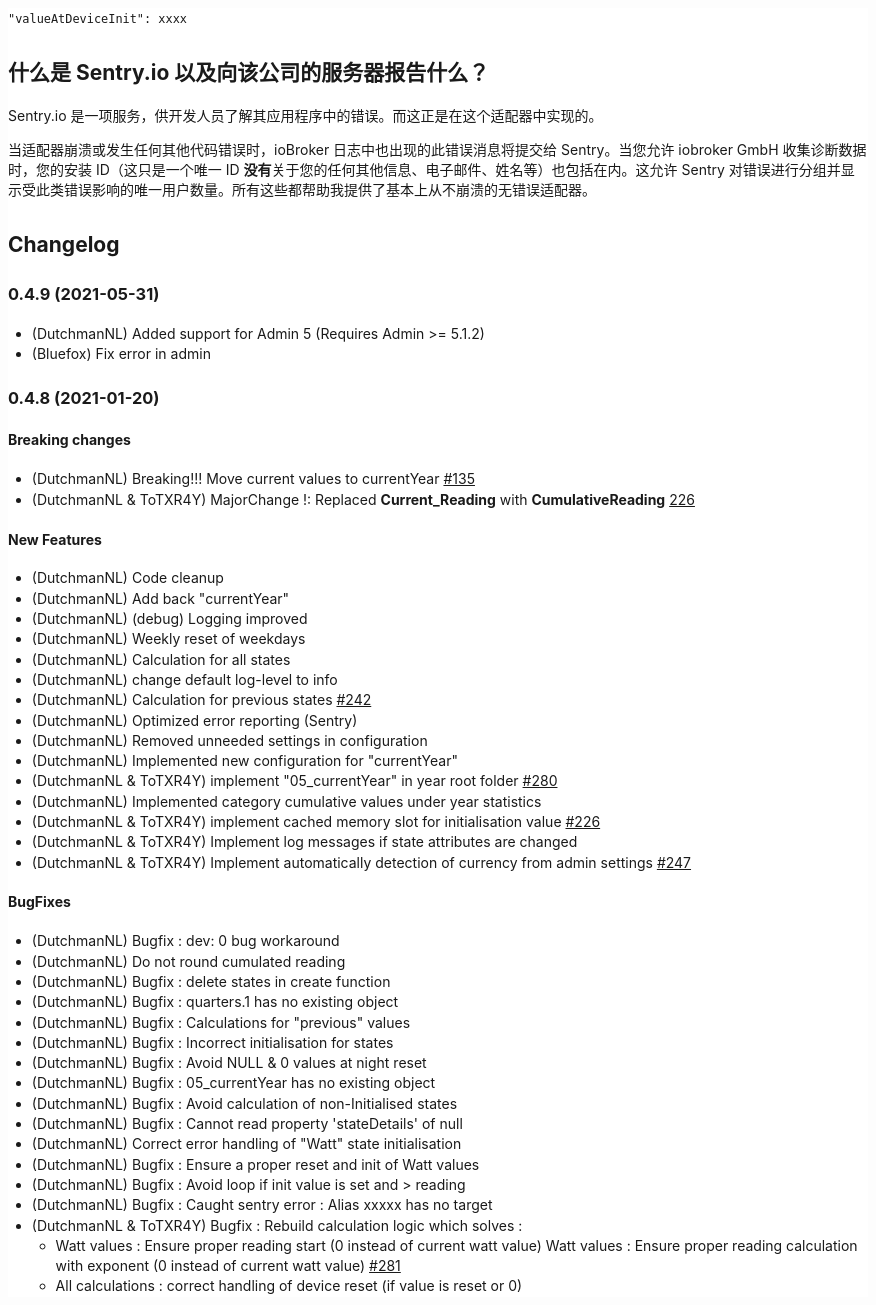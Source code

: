 ```"valueAtDeviceInit": xxxx```

## 什么是 Sentry.io 以及向该公司的服务器报告什么？
Sentry.io 是一项服务，供开发人员了解其应用程序中的错误。而这正是在这个适配器中实现的。

当适配器崩溃或发生任何其他代码错误时，ioBroker 日志中也出现的此错误消息将提交给 Sentry。当您允许 iobroker GmbH 收集诊断数据时，您的安装 ID（这只是一个唯一 ID **没有**关于您的任何其他信息、电子邮件、姓名等）也包括在内。这允许 Sentry 对错误进行分组并显示受此类错误影响的唯一用户数量。所有这些都帮助我提供了基本上从不崩溃的无错误适配器。



## Changelog

### 0.4.9 (2021-05-31)
* (DutchmanNL) Added support for Admin 5 (Requires Admin >= 5.1.2)
* (Bluefox) Fix error in admin

### 0.4.8 (2021-01-20)
#### Breaking changes
* (DutchmanNL) Breaking!!! Move current values to currentYear [#135](https://github.com/DrozmotiX/ioBroker.sourceanalytix/issues/135)
* (DutchmanNL & ToTXR4Y) MajorChange !: Replaced **Current_Reading** with **CumulativeReading** [226](https://github.com/DrozmotiX/ioBroker.sourceanalytix/issues/226)

#### New Features
* (DutchmanNL) Code cleanup
* (DutchmanNL) Add back "currentYear"
* (DutchmanNL) (debug) Logging improved
* (DutchmanNL) Weekly reset of weekdays
* (DutchmanNL) Calculation for all states
* (DutchmanNL) change default log-level to info
* (DutchmanNL) Calculation for previous states [#242](https://github.com/DrozmotiX/ioBroker.sourceanalytix/issues/242)
* (DutchmanNL) Optimized error reporting (Sentry)
* (DutchmanNL) Removed unneeded settings in configuration
* (DutchmanNL) Implemented new configuration for "currentYear"
* (DutchmanNL & ToTXR4Y) implement "05_currentYear" in year root folder [#280](https://github.com/DrozmotiX/ioBroker.sourceanalytix/issues/280)
* (DutchmanNL) Implemented category cumulative values under year statistics
* (DutchmanNL & ToTXR4Y) implement cached memory slot for initialisation value [#226](https://github.com/DrozmotiX/ioBroker.sourceanalytix/issues/226)
* (DutchmanNL & ToTXR4Y) Implement log messages if state attributes are changed
* (DutchmanNL & ToTXR4Y) Implement automatically detection of currency from admin settings [#247](https://github.com/DrozmotiX/ioBroker.sourceanalytix/issues/247)

#### BugFixes
* (DutchmanNL) Bugfix : dev: 0 bug workaround
* (DutchmanNL) Do not round cumulated reading
* (DutchmanNL) Bugfix : delete states in create function
* (DutchmanNL) Bugfix : quarters.1 has no existing object
* (DutchmanNL) Bugfix : Calculations for "previous" values
* (DutchmanNL) Bugfix : Incorrect initialisation for states
* (DutchmanNL) Bugfix : Avoid NULL & 0 values at night reset
* (DutchmanNL) Bugfix : 05_currentYear has no existing object
* (DutchmanNL) Bugfix : Avoid calculation of non-Initialised states
* (DutchmanNL) Bugfix : Cannot read property 'stateDetails' of null
* (DutchmanNL) Correct error handling of "Watt" state initialisation
* (DutchmanNL) Bugfix : Ensure a proper reset and init of Watt values
* (DutchmanNL) Bugfix : Avoid loop if init value is set and > reading
* (DutchmanNL) Bugfix : Caught sentry error : Alias xxxxx has no target
* (DutchmanNL & ToTXR4Y) Bugfix : Rebuild calculation logic which solves :
  * Watt values : Ensure proper reading start (0 instead of current watt value)
    Watt values : Ensure proper reading calculation with exponent (0 instead of current watt value) [#281](https://github.com/DrozmotiX/ioBroker.sourceanalytix/issues/281)
  * All calculations : correct handling  of device reset (if value is reset or 0)
```